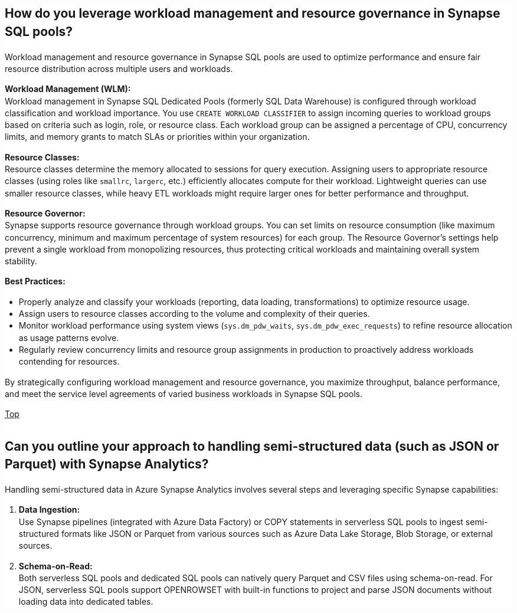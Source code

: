 ## How do you leverage workload management and resource governance in Synapse SQL pools?
Workload management and resource governance in Synapse SQL pools are used to optimize performance and ensure fair resource distribution across multiple users and workloads.

**Workload Management (WLM):**  
Workload management in Synapse SQL Dedicated Pools (formerly SQL Data Warehouse) is configured through workload classification and workload importance. You use `CREATE WORKLOAD CLASSIFIER` to assign incoming queries to workload groups based on criteria such as login, role, or resource class. Each workload group can be assigned a percentage of CPU, concurrency limits, and memory grants to match SLAs or priorities within your organization.

**Resource Classes:**  
Resource classes determine the memory allocated to sessions for query execution. Assigning users to appropriate resource classes (using roles like `smallrc`, `largerc`, etc.) efficiently allocates compute for their workload. Lightweight queries can use smaller resource classes, while heavy ETL workloads might require larger ones for better performance and throughput.

**Resource Governor:**  
Synapse supports resource governance through workload groups. You can set limits on resource consumption (like maximum concurrency, minimum and maximum percentage of system resources) for each group. The Resource Governor’s settings help prevent a single workload from monopolizing resources, thus protecting critical workloads and maintaining overall system stability.

**Best Practices:**  
- Properly analyze and classify your workloads (reporting, data loading, transformations) to optimize resource usage.
- Assign users to resource classes according to the volume and complexity of their queries.
- Monitor workload performance using system views (`sys.dm_pdw_waits`, `sys.dm_pdw_exec_requests`) to refine resource allocation as usage patterns evolve.
- Regularly review concurrency limits and resource group assignments in production to proactively address workloads contending for resources.

By strategically configuring workload management and resource governance, you maximize throughput, balance performance, and meet the service level agreements of varied business workloads in Synapse SQL pools.

[Top](#top)

## Can you outline your approach to handling semi-structured data (such as JSON or Parquet) with Synapse Analytics?
Handling semi-structured data in Azure Synapse Analytics involves several steps and leveraging specific Synapse capabilities:

1. **Data Ingestion:**  
   Use Synapse pipelines (integrated with Azure Data Factory) or COPY statements in serverless SQL pools to ingest semi-structured formats like JSON or Parquet from various sources such as Azure Data Lake Storage, Blob Storage, or external sources.

2. **Schema-on-Read:**  
   Both serverless SQL pools and dedicated SQL pools can natively query Parquet and CSV files using schema-on-read. For JSON, serverless SQL pools support OPENROWSET with built-in functions to project and parse JSON documents without loading data into dedicated tables.
